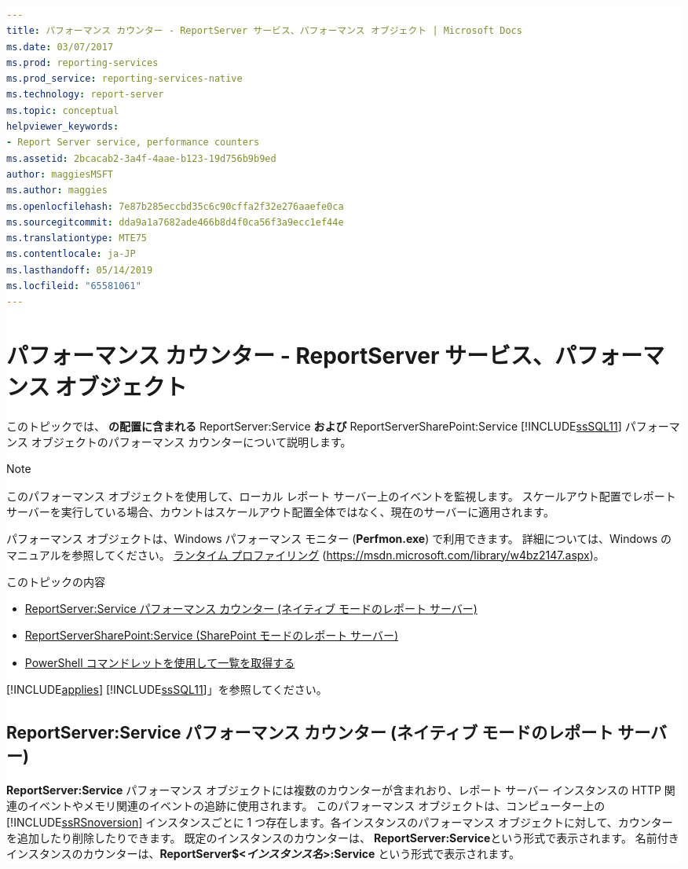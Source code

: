 ```yaml
---
title: パフォーマンス カウンター - ReportServer サービス、パフォーマンス オブジェクト | Microsoft Docs
ms.date: 03/07/2017
ms.prod: reporting-services
ms.prod_service: reporting-services-native
ms.technology: report-server
ms.topic: conceptual
helpviewer_keywords:
- Report Server service, performance counters
ms.assetid: 2bcacab2-3a4f-4aae-b123-19d756b9b9ed
author: maggiesMSFT
ms.author: maggies
ms.openlocfilehash: 7e87b285eccbd35c6c90cffa2f32e276aaefe0ca
ms.sourcegitcommit: dda9a1a7682ade466b8d4f0ca56f3a9ecc1ef44e
ms.translationtype: MTE75
ms.contentlocale: ja-JP
ms.lasthandoff: 05/14/2019
ms.locfileid: "65581061"
---
```

# <a name="performance-counters---reportserver-service--performance-objects"></a>パフォーマンス カウンター - ReportServer サービス、パフォーマンス オブジェクト
  このトピックでは、 **の配置に含まれる** ReportServer:Service **および** ReportServerSharePoint:Service [!INCLUDE[ssSQL11](../../includes/sssql11-md.md)] パフォーマンス オブジェクトのパフォーマンス カウンターについて説明します。  
  
> [!NOTE]  
>  このパフォーマンス オブジェクトを使用して、ローカル レポート サーバー上のイベントを監視します。 スケールアウト配置でレポート サーバーを実行している場合、カウントはスケールアウト配置全体ではなく、現在のサーバーに適用されます。  
  
 パフォーマンス オブジェクトは、Windows パフォーマンス モニター (**Perfmon.exe**) で利用できます。 詳細については、Windows のマニュアルを参照してください。 [ランタイム プロファイリング](https://msdn.microsoft.com/library/w4bz2147.aspx) (https://msdn.microsoft.com/library/w4bz2147.aspx)。  
  
 このトピックの内容  
  
-   [ReportServer:Service パフォーマンス カウンター (ネイティブ モードのレポート サーバー)](#bkmk_ReportServer)  
  
-   [ReportServerSharePoint:Service (SharePoint モードのレポート サーバー)](#bkmk_ReportServerSharePoint)  
  
-   [PowerShell コマンドレットを使用して一覧を取得する](#bkmk_powershell)  
  
 [!INCLUDE[applies](../../includes/applies-md.md)] [!INCLUDE[ssSQL11](../../includes/sssql11-md.md)]」を参照してください。  
  
##  <a name="bkmk_ReportServer"></a> ReportServer:Service パフォーマンス カウンター (ネイティブ モードのレポート サーバー)  
 **ReportServer:Service** パフォーマンス オブジェクトには複数のカウンターが含まれおり、レポート サーバー インスタンスの HTTP 関連のイベントやメモリ関連のイベントの追跡に使用されます。 このパフォーマンス オブジェクトは、コンピューター上の [!INCLUDE[ssRSnoversion](../../includes/ssrsnoversion-md.md)] インスタンスごとに 1 つ存在します。各インスタンスのパフォーマンス オブジェクトに対して、カウンターを追加したり削除したりできます。 既定のインスタンスのカウンターは、 **ReportServer:Service**という形式で表示されます。 名前付きインスタンスのカウンターは、**ReportServer$\<***インスタンス名***>:Service** という形式で表示されます。  
  